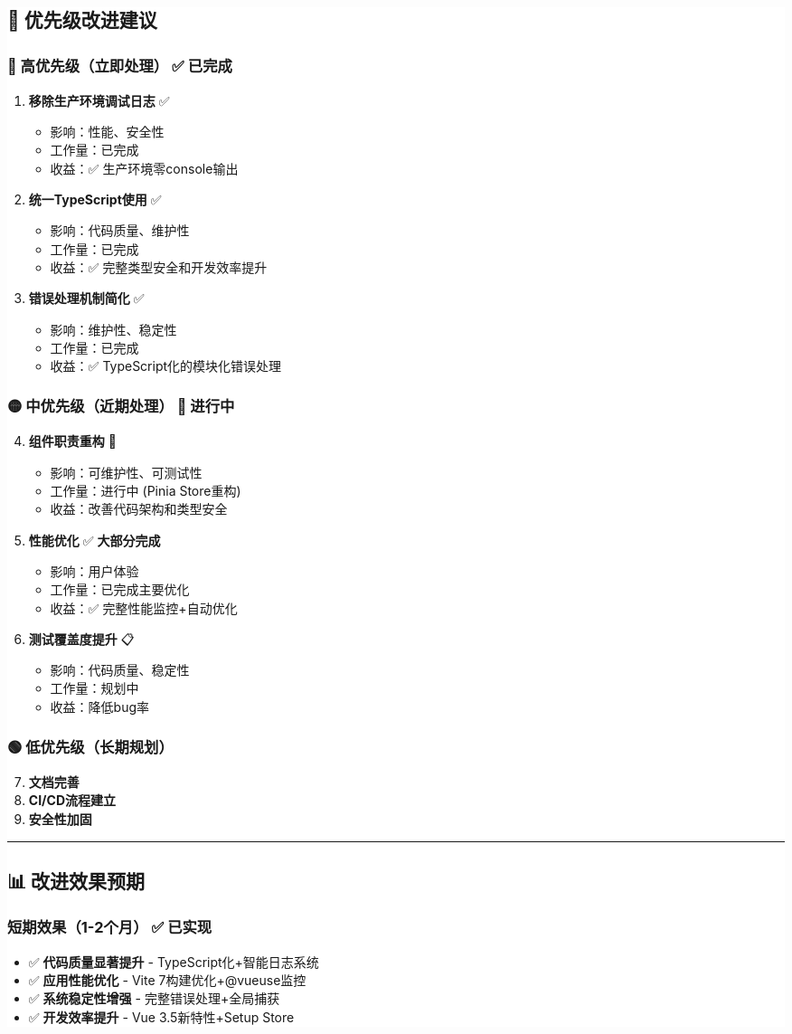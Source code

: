 
## 🎯 优先级改进建议

### 🔴 高优先级（立即处理） ✅ **已完成**

1. **移除生产环境调试日志** ✅
   - 影响：性能、安全性
   - 工作量：已完成
   - 收益：✅ 生产环境零console输出

2. **统一TypeScript使用** ✅
   - 影响：代码质量、维护性
   - 工作量：已完成
   - 收益：✅ 完整类型安全和开发效率提升

3. **错误处理机制简化** ✅
   - 影响：维护性、稳定性
   - 工作量：已完成
   - 收益：✅ TypeScript化的模块化错误处理

### 🟡 中优先级（近期处理） 🔄 **进行中**

4. **组件职责重构** 🔄 
   - 影响：可维护性、可测试性
   - 工作量：进行中 (Pinia Store重构)
   - 收益：改善代码架构和类型安全

5. **性能优化** ✅ **大部分完成**
   - 影响：用户体验
   - 工作量：已完成主要优化
   - 收益：✅ 完整性能监控+自动优化

6. **测试覆盖度提升** 📋
   - 影响：代码质量、稳定性
   - 工作量：规划中
   - 收益：降低bug率

### 🟢 低优先级（长期规划）

7. **文档完善**
8. **CI/CD流程建立**
9. **安全性加固**

---

## 📊 改进效果预期

### 短期效果（1-2个月） ✅ **已实现**
- ✅ **代码质量显著提升** - TypeScript化+智能日志系统
- ✅ **应用性能优化** - Vite 7构建优化+@vueuse监控
- ✅ **系统稳定性增强** - 完整错误处理+全局捕获
- ✅ **开发效率提升** - Vue 3.5新特性+Setup Store
